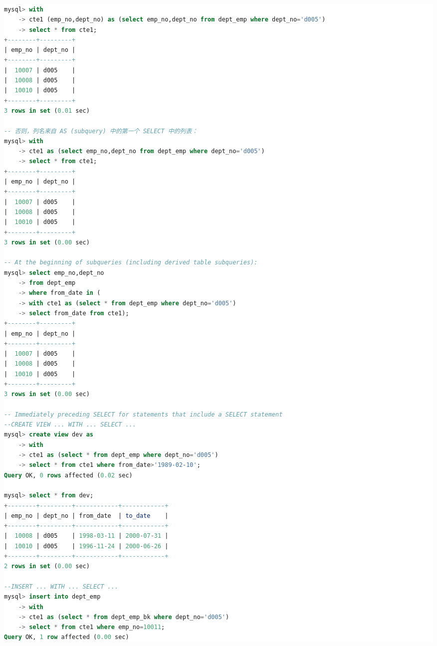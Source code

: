 ```sql
mysql> with
    -> cte1 (emp_no,dept_no) as (select emp_no,dept_no from dept_emp where dept_no='d005') 
    -> select * from cte1;
+--------+---------+
| emp_no | dept_no |
+--------+---------+
|  10007 | d005    |
|  10008 | d005    |
|  10010 | d005    |
+--------+---------+
3 rows in set (0.01 sec)

-- 否则，列名来自 AS (subquery) 中的第一个 SELECT 中的列表：
mysql> with
    -> cte1 as (select emp_no,dept_no from dept_emp where dept_no='d005') 
    -> select * from cte1;
+--------+---------+
| emp_no | dept_no |
+--------+---------+
|  10007 | d005    |
|  10008 | d005    |
|  10010 | d005    |
+--------+---------+
3 rows in set (0.00 sec)

-- At the beginning of subqueries (including derived table subqueries):
mysql> select emp_no,dept_no
    -> from dept_emp
    -> where from_date in (
    -> with cte1 as (select * from dept_emp where dept_no='d005')
    -> select from_date from cte1); 
+--------+---------+
| emp_no | dept_no |
+--------+---------+
|  10007 | d005    |
|  10008 | d005    |
|  10010 | d005    |
+--------+---------+
3 rows in set (0.00 sec)

-- Immediately preceding SELECT for statements that include a SELECT statement
--CREATE VIEW ... WITH ... SELECT ...
mysql> create view dev as
    -> with
    -> cte1 as (select * from dept_emp where dept_no='d005')
    -> select * from cte1 where from_date>'1989-02-10'; 
Query OK, 0 rows affected (0.02 sec)

mysql> select * from dev;
+--------+---------+------------+------------+
| emp_no | dept_no | from_date  | to_date    |
+--------+---------+------------+------------+
|  10008 | d005    | 1998-03-11 | 2000-07-31 |
|  10010 | d005    | 1996-11-24 | 2000-06-26 |
+--------+---------+------------+------------+
2 rows in set (0.00 sec)

--INSERT ... WITH ... SELECT ...
mysql> insert into dept_emp
    -> with
    -> cte1 as (select * from dept_emp_bk where dept_no='d005')        
    -> select * from cte1 where emp_no=10011;
Query OK, 1 row affected (0.00 sec)
```
